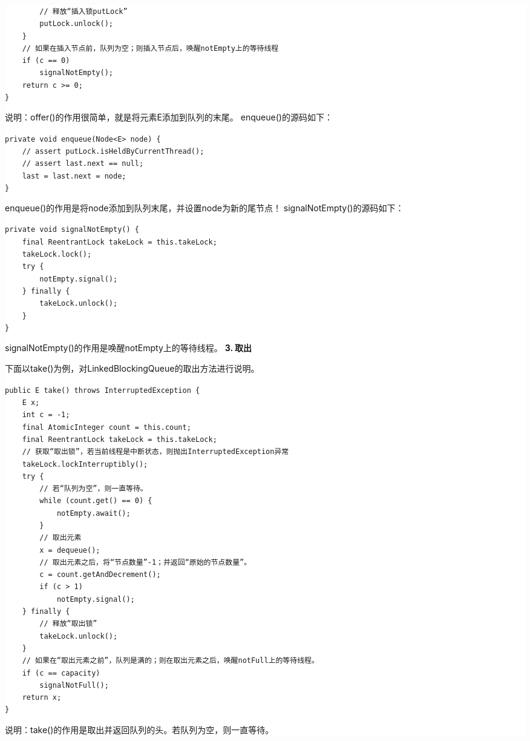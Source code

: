```
        // 释放“插入锁putLock”
        putLock.unlock();
    }
    // 如果在插入节点前，队列为空；则插入节点后，唤醒notEmpty上的等待线程
    if (c == 0)
        signalNotEmpty();
    return c >= 0;
}
```
说明：offer()的作用很简单，就是将元素E添加到队列的末尾。
enqueue()的源码如下：
```
private void enqueue(Node<E> node) {
    // assert putLock.isHeldByCurrentThread();
    // assert last.next == null;
    last = last.next = node;
}
```
enqueue()的作用是将node添加到队列末尾，并设置node为新的尾节点！
signalNotEmpty()的源码如下：
```
private void signalNotEmpty() {
    final ReentrantLock takeLock = this.takeLock;
    takeLock.lock();
    try {
        notEmpty.signal();
    } finally {
        takeLock.unlock();
    }
}
```
signalNotEmpty()的作用是唤醒notEmpty上的等待线程。
**3. 取出**

下面以take()为例，对LinkedBlockingQueue的取出方法进行说明。
```
public E take() throws InterruptedException {
    E x;
    int c = -1;
    final AtomicInteger count = this.count;
    final ReentrantLock takeLock = this.takeLock;
    // 获取“取出锁”，若当前线程是中断状态，则抛出InterruptedException异常
    takeLock.lockInterruptibly();
    try {
        // 若“队列为空”，则一直等待。
        while (count.get() == 0) {
            notEmpty.await();
        }
        // 取出元素
        x = dequeue();
        // 取出元素之后，将“节点数量”-1；并返回“原始的节点数量”。
        c = count.getAndDecrement();
        if (c > 1)
            notEmpty.signal();
    } finally {
        // 释放“取出锁”
        takeLock.unlock();
    }
    // 如果在“取出元素之前”，队列是满的；则在取出元素之后，唤醒notFull上的等待线程。
    if (c == capacity)
        signalNotFull();
    return x;
}
```
说明：take()的作用是取出并返回队列的头。若队列为空，则一直等待。